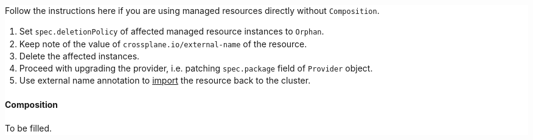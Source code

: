 Follow the instructions here if you are using managed resources directly without
`Composition`.

1. Set `spec.deletionPolicy` of affected managed resource instances to `Orphan`.
2. Keep note of the value of `crossplane.io/external-name` of the resource.
3. Delete the affected instances.
4. Proceed with upgrading the provider, i.e. patching `spec.package` field of
  `Provider` object.
5. Use external name annotation to [import](https://crossplane.io/docs/master/concepts/managed-resources.html#importing-existing-resources)
  the resource back to the cluster.

#### Composition

To be filled.